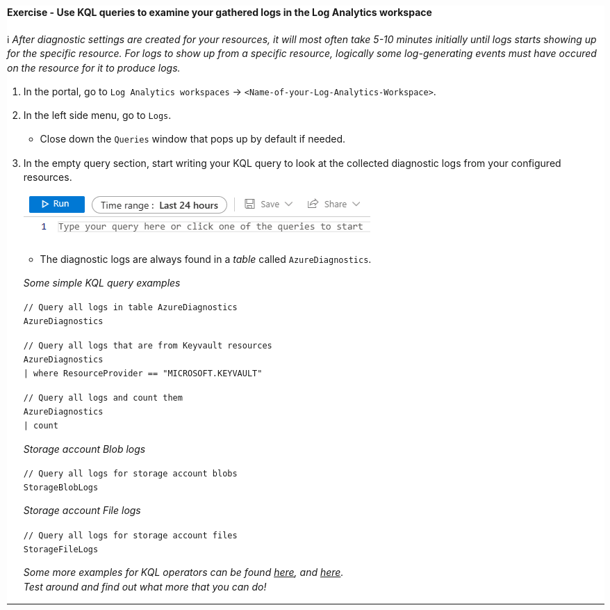 #### Exercise - Use KQL queries to examine your gathered logs in the Log Analytics workspace
:information_source: _After diagnostic settings are created for your resources, it will most often take 5-10 minutes initially until logs starts showing up for the specific resource. For logs to show up from a specific resource, logically some log-generating events must have occured on the resource for it to produce logs._

1. In the portal, go to `Log Analytics workspaces` -> `<Name-of-your-Log-Analytics-Workspace>`.
2. In the left side menu, go to `Logs`.
    * Close down the `Queries` window that pops up by default if needed.
3. In the empty query section, start writing your KQL query to look at the collected diagnostic logs from your configured resources.

    ![](../Images/Azure-Log-Analytics-Workspace-KQL-Query-1.png)
    
    * The diagnostic logs are always found in a _table_ called `AzureDiagnostics`.

    _Some simple KQL query examples_
    ``` Kusto
    // Query all logs in table AzureDiagnostics
    AzureDiagnostics
    ```
    ``` Kusto
    // Query all logs that are from Keyvault resources
    AzureDiagnostics
    | where ResourceProvider == "MICROSOFT.KEYVAULT"
    ```
    ``` Kusto
    // Query all logs and count them
    AzureDiagnostics
    | count
    ```

    _Storage account Blob logs_
    ``` Kusto
    // Query all logs for storage account blobs
    StorageBlobLogs
    ```

    _Storage account File logs_
    ``` Kusto
    // Query all logs for storage account files
    StorageFileLogs
    ```

    _Some more examples for KQL operators can be found [here](https://learn.microsoft.com/en-us/azure/data-explorer/kusto/query/tutorials/learn-common-operators), and [here](https://learn.microsoft.com/en-us/azure/data-explorer/kusto/query/tutorials/use-aggregation-functions)._<br>
    _Test around and find out what more that you can do!_<br>

---
